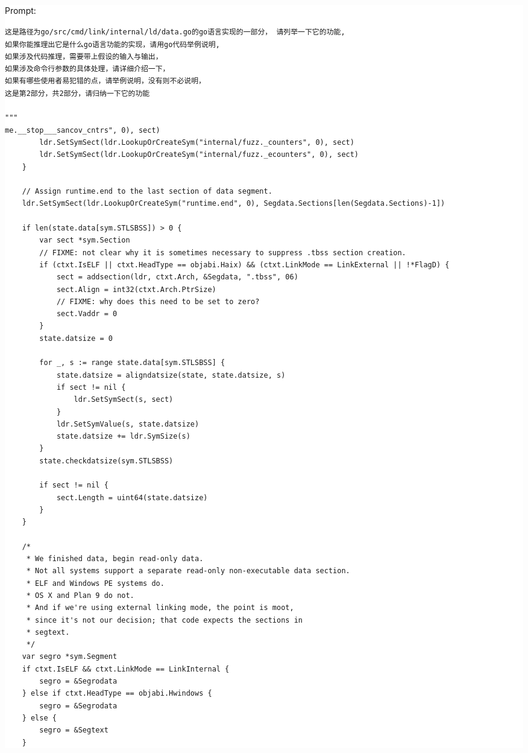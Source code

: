Prompt: 
```
这是路径为go/src/cmd/link/internal/ld/data.go的go语言实现的一部分， 请列举一下它的功能, 　
如果你能推理出它是什么go语言功能的实现，请用go代码举例说明, 
如果涉及代码推理，需要带上假设的输入与输出，
如果涉及命令行参数的具体处理，请详细介绍一下，
如果有哪些使用者易犯错的点，请举例说明，没有则不必说明，
这是第2部分，共2部分，请归纳一下它的功能

"""
me.__stop___sancov_cntrs", 0), sect)
		ldr.SetSymSect(ldr.LookupOrCreateSym("internal/fuzz._counters", 0), sect)
		ldr.SetSymSect(ldr.LookupOrCreateSym("internal/fuzz._ecounters", 0), sect)
	}

	// Assign runtime.end to the last section of data segment.
	ldr.SetSymSect(ldr.LookupOrCreateSym("runtime.end", 0), Segdata.Sections[len(Segdata.Sections)-1])

	if len(state.data[sym.STLSBSS]) > 0 {
		var sect *sym.Section
		// FIXME: not clear why it is sometimes necessary to suppress .tbss section creation.
		if (ctxt.IsELF || ctxt.HeadType == objabi.Haix) && (ctxt.LinkMode == LinkExternal || !*FlagD) {
			sect = addsection(ldr, ctxt.Arch, &Segdata, ".tbss", 06)
			sect.Align = int32(ctxt.Arch.PtrSize)
			// FIXME: why does this need to be set to zero?
			sect.Vaddr = 0
		}
		state.datsize = 0

		for _, s := range state.data[sym.STLSBSS] {
			state.datsize = aligndatsize(state, state.datsize, s)
			if sect != nil {
				ldr.SetSymSect(s, sect)
			}
			ldr.SetSymValue(s, state.datsize)
			state.datsize += ldr.SymSize(s)
		}
		state.checkdatsize(sym.STLSBSS)

		if sect != nil {
			sect.Length = uint64(state.datsize)
		}
	}

	/*
	 * We finished data, begin read-only data.
	 * Not all systems support a separate read-only non-executable data section.
	 * ELF and Windows PE systems do.
	 * OS X and Plan 9 do not.
	 * And if we're using external linking mode, the point is moot,
	 * since it's not our decision; that code expects the sections in
	 * segtext.
	 */
	var segro *sym.Segment
	if ctxt.IsELF && ctxt.LinkMode == LinkInternal {
		segro = &Segrodata
	} else if ctxt.HeadType == objabi.Hwindows {
		segro = &Segrodata
	} else {
		segro = &Segtext
	}

```
